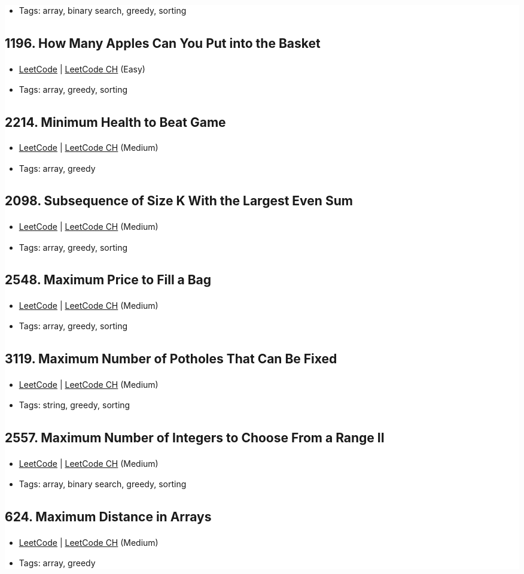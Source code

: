 -   Tags: array, binary search, greedy, sorting

## 1196. How Many Apples Can You Put into the Basket

-   [LeetCode](https://leetcode.com/problems/how-many-apples-can-you-put-into-the-basket/) | [LeetCode CH](https://leetcode.cn/problems/how-many-apples-can-you-put-into-the-basket/) (Easy)

-   Tags: array, greedy, sorting

## 2214. Minimum Health to Beat Game

-   [LeetCode](https://leetcode.com/problems/minimum-health-to-beat-game/) | [LeetCode CH](https://leetcode.cn/problems/minimum-health-to-beat-game/) (Medium)

-   Tags: array, greedy

## 2098. Subsequence of Size K With the Largest Even Sum

-   [LeetCode](https://leetcode.com/problems/subsequence-of-size-k-with-the-largest-even-sum/) | [LeetCode CH](https://leetcode.cn/problems/subsequence-of-size-k-with-the-largest-even-sum/) (Medium)

-   Tags: array, greedy, sorting

## 2548. Maximum Price to Fill a Bag

-   [LeetCode](https://leetcode.com/problems/maximum-price-to-fill-a-bag/) | [LeetCode CH](https://leetcode.cn/problems/maximum-price-to-fill-a-bag/) (Medium)

-   Tags: array, greedy, sorting

## 3119. Maximum Number of Potholes That Can Be Fixed

-   [LeetCode](https://leetcode.com/problems/maximum-number-of-potholes-that-can-be-fixed/) | [LeetCode CH](https://leetcode.cn/problems/maximum-number-of-potholes-that-can-be-fixed/) (Medium)

-   Tags: string, greedy, sorting

## 2557. Maximum Number of Integers to Choose From a Range II

-   [LeetCode](https://leetcode.com/problems/maximum-number-of-integers-to-choose-from-a-range-ii/) | [LeetCode CH](https://leetcode.cn/problems/maximum-number-of-integers-to-choose-from-a-range-ii/) (Medium)

-   Tags: array, binary search, greedy, sorting

## 624. Maximum Distance in Arrays

-   [LeetCode](https://leetcode.com/problems/maximum-distance-in-arrays/) | [LeetCode CH](https://leetcode.cn/problems/maximum-distance-in-arrays/) (Medium)

-   Tags: array, greedy
